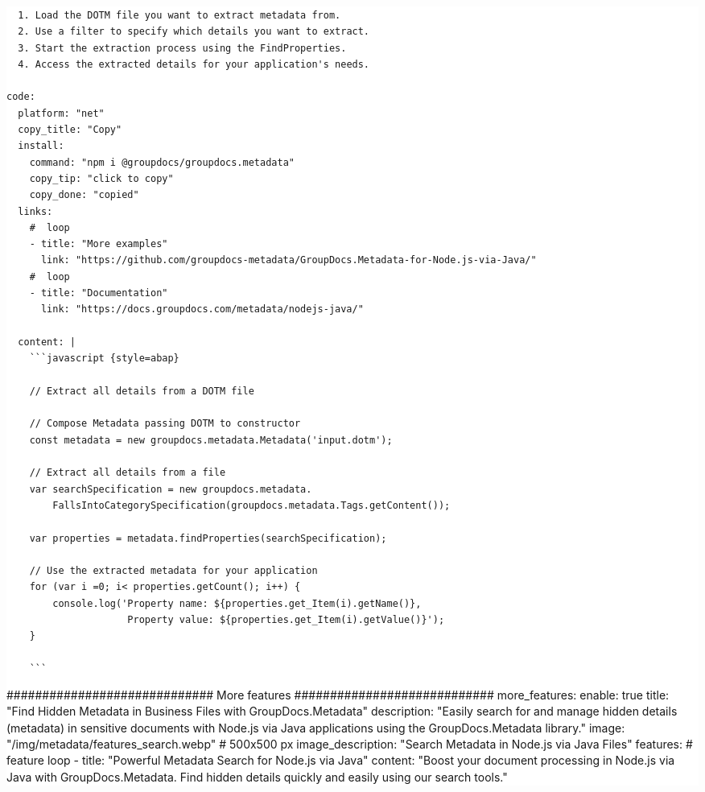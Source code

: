       1. Load the DOTM file you want to extract metadata from.
      2. Use a filter to specify which details you want to extract.
      3. Start the extraction process using the FindProperties.
      4. Access the extracted details for your application's needs.
   
    code:
      platform: "net"
      copy_title: "Copy"
      install:
        command: "npm i @groupdocs/groupdocs.metadata"
        copy_tip: "click to copy"
        copy_done: "copied"
      links:
        #  loop
        - title: "More examples"
          link: "https://github.com/groupdocs-metadata/GroupDocs.Metadata-for-Node.js-via-Java/"
        #  loop
        - title: "Documentation"
          link: "https://docs.groupdocs.com/metadata/nodejs-java/"
          
      content: |
        ```javascript {style=abap}

        // Extract all details from a DOTM file

        // Compose Metadata passing DOTM to constructor
        const metadata = new groupdocs.metadata.Metadata('input.dotm');

        // Extract all details from a file
        var searchSpecification = new groupdocs.metadata.
            FallsIntoCategorySpecification(groupdocs.metadata.Tags.getContent());

        var properties = metadata.findProperties(searchSpecification);

        // Use the extracted metadata for your application
        for (var i =0; i< properties.getCount(); i++) {
            console.log('Property name: ${properties.get_Item(i).getName()}, 
                         Property value: ${properties.get_Item(i).getValue()}');
        }
        
        ```            

############################# More features ############################
more_features:
  enable: true
  title: "Find Hidden Metadata in Business Files with GroupDocs.Metadata"
  description: "Easily search for and manage hidden details (metadata) in sensitive documents with Node.js via Java applications using the GroupDocs.Metadata library."
  image: "/img/metadata/features_search.webp" # 500x500 px
  image_description: "Search Metadata in Node.js via Java Files"
  features:
    # feature loop
    - title: "Powerful Metadata Search for Node.js via Java"
      content: "Boost your document processing in Node.js via Java with GroupDocs.Metadata. Find hidden details quickly and easily using our search tools."
